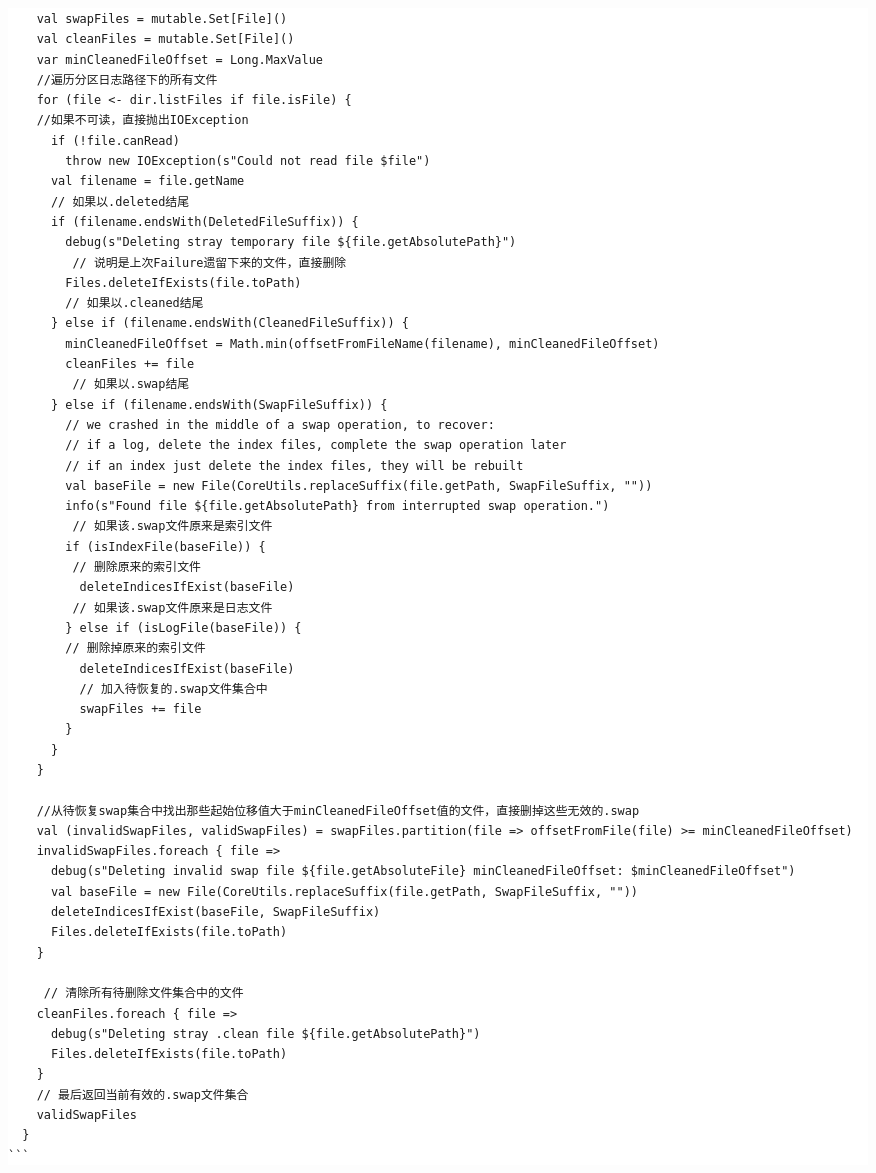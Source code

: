         val swapFiles = mutable.Set[File]()
        val cleanFiles = mutable.Set[File]()
        var minCleanedFileOffset = Long.MaxValue
    	//遍历分区日志路径下的所有文件
        for (file <- dir.listFiles if file.isFile) {
        //如果不可读，直接抛出IOException
          if (!file.canRead)
            throw new IOException(s"Could not read file $file")
          val filename = file.getName
          // 如果以.deleted结尾
          if (filename.endsWith(DeletedFileSuffix)) {
            debug(s"Deleting stray temporary file ${file.getAbsolutePath}")
             // 说明是上次Failure遗留下来的文件，直接删除
            Files.deleteIfExists(file.toPath)
            // 如果以.cleaned结尾
          } else if (filename.endsWith(CleanedFileSuffix)) {
            minCleanedFileOffset = Math.min(offsetFromFileName(filename), minCleanedFileOffset)
            cleanFiles += file
             // 如果以.swap结尾
          } else if (filename.endsWith(SwapFileSuffix)) {
            // we crashed in the middle of a swap operation, to recover:
            // if a log, delete the index files, complete the swap operation later
            // if an index just delete the index files, they will be rebuilt
            val baseFile = new File(CoreUtils.replaceSuffix(file.getPath, SwapFileSuffix, ""))
            info(s"Found file ${file.getAbsolutePath} from interrupted swap operation.")
             // 如果该.swap文件原来是索引文件
            if (isIndexFile(baseFile)) {
             // 删除原来的索引文件
              deleteIndicesIfExist(baseFile)
             // 如果该.swap文件原来是日志文件
            } else if (isLogFile(baseFile)) {
            // 删除掉原来的索引文件
              deleteIndicesIfExist(baseFile)
              // 加入待恢复的.swap文件集合中
              swapFiles += file
            }
          }
        }
    
    	//从待恢复swap集合中找出那些起始位移值大于minCleanedFileOffset值的文件，直接删掉这些无效的.swap
        val (invalidSwapFiles, validSwapFiles) = swapFiles.partition(file => offsetFromFile(file) >= minCleanedFileOffset)
        invalidSwapFiles.foreach { file =>
          debug(s"Deleting invalid swap file ${file.getAbsoluteFile} minCleanedFileOffset: $minCleanedFileOffset")
          val baseFile = new File(CoreUtils.replaceSuffix(file.getPath, SwapFileSuffix, ""))
          deleteIndicesIfExist(baseFile, SwapFileSuffix)
          Files.deleteIfExists(file.toPath)
        }
    
         // 清除所有待删除文件集合中的文件
        cleanFiles.foreach { file =>
          debug(s"Deleting stray .clean file ${file.getAbsolutePath}")
          Files.deleteIfExists(file.toPath)
        }
        // 最后返回当前有效的.swap文件集合
        validSwapFiles
      }
    ```
